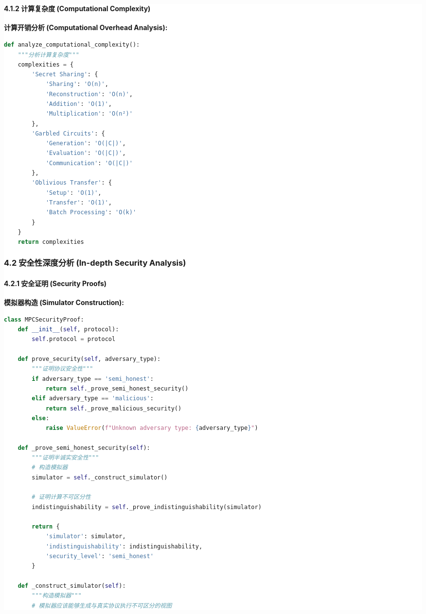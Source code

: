 #### 4.1.2 计算复杂度 (Computational Complexity)

**计算开销分析 (Computational Overhead Analysis):**

```python
def analyze_computational_complexity():
    """分析计算复杂度"""
    complexities = {
        'Secret Sharing': {
            'Sharing': 'O(n)',
            'Reconstruction': 'O(n)',
            'Addition': 'O(1)',
            'Multiplication': 'O(n²)'
        },
        'Garbled Circuits': {
            'Generation': 'O(|C|)',
            'Evaluation': 'O(|C|)',
            'Communication': 'O(|C|)'
        },
        'Oblivious Transfer': {
            'Setup': 'O(1)',
            'Transfer': 'O(1)',
            'Batch Processing': 'O(k)'
        }
    }
    return complexities
```

### 4.2 安全性深度分析 (In-depth Security Analysis)

#### 4.2.1 安全证明 (Security Proofs)

**模拟器构造 (Simulator Construction):**

```python
class MPCSecurityProof:
    def __init__(self, protocol):
        self.protocol = protocol
    
    def prove_security(self, adversary_type):
        """证明协议安全性"""
        if adversary_type == 'semi_honest':
            return self._prove_semi_honest_security()
        elif adversary_type == 'malicious':
            return self._prove_malicious_security()
        else:
            raise ValueError(f"Unknown adversary type: {adversary_type}")
    
    def _prove_semi_honest_security(self):
        """证明半诚实安全性"""
        # 构造模拟器
        simulator = self._construct_simulator()
        
        # 证明计算不可区分性
        indistinguishability = self._prove_indistinguishability(simulator)
        
        return {
            'simulator': simulator,
            'indistinguishability': indistinguishability,
            'security_level': 'semi_honest'
        }
    
    def _construct_simulator(self):
        """构造模拟器"""
        # 模拟器应该能够生成与真实协议执行不可区分的视图
```
